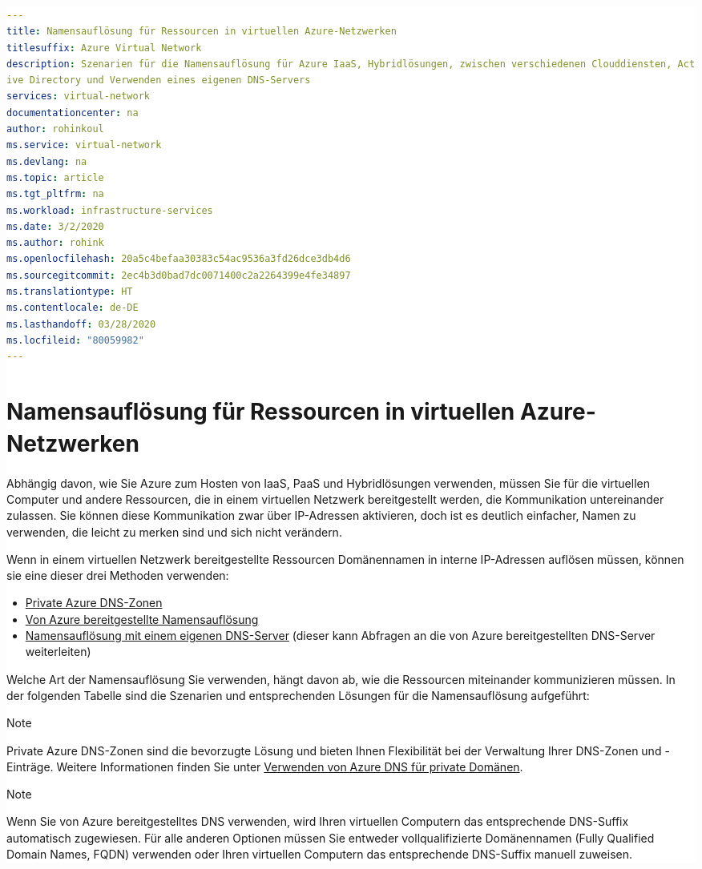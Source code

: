 ```yaml
---
title: Namensauflösung für Ressourcen in virtuellen Azure-Netzwerken
titlesuffix: Azure Virtual Network
description: Szenarien für die Namensauflösung für Azure IaaS, Hybridlösungen, zwischen verschiedenen Clouddiensten, Active Directory und Verwenden eines eigenen DNS-Servers
services: virtual-network
documentationcenter: na
author: rohinkoul
ms.service: virtual-network
ms.devlang: na
ms.topic: article
ms.tgt_pltfrm: na
ms.workload: infrastructure-services
ms.date: 3/2/2020
ms.author: rohink
ms.openlocfilehash: 20a5c4befaa30383c54ac9536a3fd26dce3db4d6
ms.sourcegitcommit: 2ec4b3d0bad7dc0071400c2a2264399e4fe34897
ms.translationtype: HT
ms.contentlocale: de-DE
ms.lasthandoff: 03/28/2020
ms.locfileid: "80059982"
---
```

# <a name="name-resolution-for-resources-in-azure-virtual-networks"></a>Namensauflösung für Ressourcen in virtuellen Azure-Netzwerken

Abhängig davon, wie Sie Azure zum Hosten von IaaS, PaaS und Hybridlösungen verwenden, müssen Sie für die virtuellen Computer und andere Ressourcen, die in einem virtuellen Netzwerk bereitgestellt werden, die Kommunikation untereinander zulassen. Sie können diese Kommunikation zwar über IP-Adressen aktivieren, doch ist es deutlich einfacher, Namen zu verwenden, die leicht zu merken sind und sich nicht verändern. 

Wenn in einem virtuellen Netzwerk bereitgestellte Ressourcen Domänennamen in interne IP-Adressen auflösen müssen, können sie eine dieser drei Methoden verwenden:

* [Private Azure DNS-Zonen](../dns/private-dns-overview.md)
* [Von Azure bereitgestellte Namensauflösung](#azure-provided-name-resolution)
* [Namensauflösung mit einem eigenen DNS-Server](#name-resolution-that-uses-your-own-dns-server) (dieser kann Abfragen an die von Azure bereitgestellten DNS-Server weiterleiten)

Welche Art der Namensauflösung Sie verwenden, hängt davon ab, wie die Ressourcen miteinander kommunizieren müssen. In der folgenden Tabelle sind die Szenarien und entsprechenden Lösungen für die Namensauflösung aufgeführt:

> [!NOTE]
> Private Azure DNS-Zonen sind die bevorzugte Lösung und bieten Ihnen Flexibilität bei der Verwaltung Ihrer DNS-Zonen und -Einträge. Weitere Informationen finden Sie unter [Verwenden von Azure DNS für private Domänen](../dns/private-dns-overview.md).

> [!NOTE]
> Wenn Sie von Azure bereitgestelltes DNS verwenden, wird Ihren virtuellen Computern das entsprechende DNS-Suffix automatisch zugewiesen. Für alle anderen Optionen müssen Sie entweder vollqualifizierte Domänennamen (Fully Qualified Domain Names, FQDN) verwenden oder Ihren virtuellen Computern das entsprechende DNS-Suffix manuell zuweisen.
